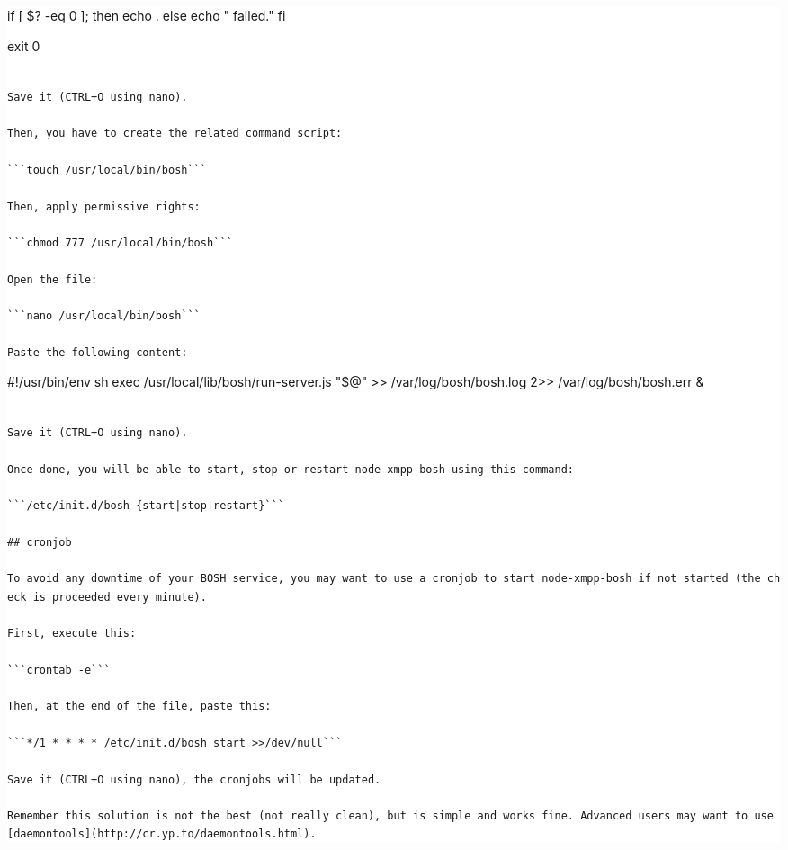 if [ $? -eq 0 ]; then
    echo .
else
    echo " failed."
fi

exit 0
```

Save it (CTRL+O using nano).

Then, you have to create the related command script:

```touch /usr/local/bin/bosh```

Then, apply permissive rights:

```chmod 777 /usr/local/bin/bosh```

Open the file:

```nano /usr/local/bin/bosh```

Paste the following content:

```
#!/usr/bin/env sh
exec /usr/local/lib/bosh/run-server.js "$@" >> /var/log/bosh/bosh.log 2>> /var/log/bosh/bosh.err &
```

Save it (CTRL+O using nano).

Once done, you will be able to start, stop or restart node-xmpp-bosh using this command:

```/etc/init.d/bosh {start|stop|restart}```

## cronjob

To avoid any downtime of your BOSH service, you may want to use a cronjob to start node-xmpp-bosh if not started (the check is proceeded every minute).

First, execute this:

```crontab -e```

Then, at the end of the file, paste this:

```*/1 * * * * /etc/init.d/bosh start >>/dev/null```

Save it (CTRL+O using nano), the cronjobs will be updated.

Remember this solution is not the best (not really clean), but is simple and works fine. Advanced users may want to use [daemontools](http://cr.yp.to/daemontools.html).
